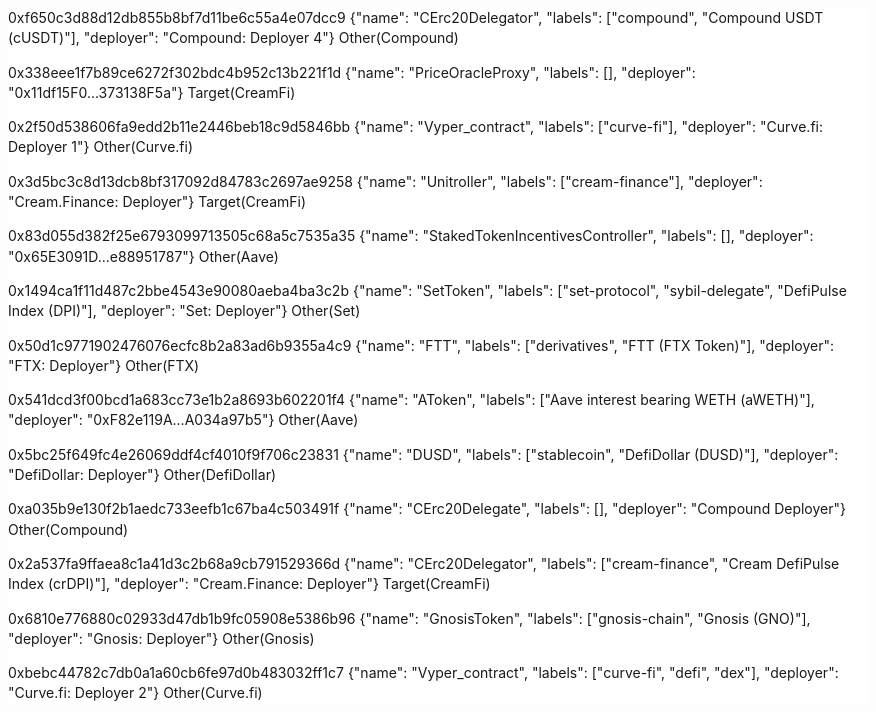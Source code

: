 0xf650c3d88d12db855b8bf7d11be6c55a4e07dcc9
{"name": "CErc20Delegator", "labels": ["compound", "Compound USDT (cUSDT)"], "deployer": "Compound: Deployer 4"}
Other(Compound)

0x338eee1f7b89ce6272f302bdc4b952c13b221f1d
{"name": "PriceOracleProxy", "labels": [], "deployer": "0x11df15F0...373138F5a"}
Target(CreamFi)

0x2f50d538606fa9edd2b11e2446beb18c9d5846bb
{"name": "Vyper_contract", "labels": ["curve-fi"], "deployer": "Curve.fi: Deployer 1"}
Other(Curve.fi)

0x3d5bc3c8d13dcb8bf317092d84783c2697ae9258
{"name": "Unitroller", "labels": ["cream-finance"], "deployer": "Cream.Finance: Deployer"}
Target(CreamFi)

0x83d055d382f25e6793099713505c68a5c7535a35
{"name": "StakedTokenIncentivesController", "labels": [], "deployer": "0x65E3091D...e88951787"}
Other(Aave)

0x1494ca1f11d487c2bbe4543e90080aeba4ba3c2b
{"name": "SetToken", "labels": ["set-protocol", "sybil-delegate", "DefiPulse Index (DPI)"], "deployer": "Set: Deployer"}
Other(Set)

0x50d1c9771902476076ecfc8b2a83ad6b9355a4c9
{"name": "FTT", "labels": ["derivatives", "FTT (FTX Token)"], "deployer": "FTX: Deployer"}
Other(FTX)

0x541dcd3f00bcd1a683cc73e1b2a8693b602201f4
{"name": "AToken", "labels": ["Aave interest bearing WETH (aWETH)"], "deployer": "0xF82e119A...A034a97b5"}
Other(Aave)

0x5bc25f649fc4e26069ddf4cf4010f9f706c23831
{"name": "DUSD", "labels": ["stablecoin", "DefiDollar (DUSD)"], "deployer": "DefiDollar: Deployer"}
Other(DefiDollar)

0xa035b9e130f2b1aedc733eefb1c67ba4c503491f
{"name": "CErc20Delegate", "labels": [], "deployer": "Compound Deployer"}
Other(Compound)

0x2a537fa9ffaea8c1a41d3c2b68a9cb791529366d
{"name": "CErc20Delegator", "labels": ["cream-finance", "Cream DefiPulse Index (crDPI)"], "deployer": "Cream.Finance: Deployer"}
Target(CreamFi)

0x6810e776880c02933d47db1b9fc05908e5386b96
{"name": "GnosisToken", "labels": ["gnosis-chain", "Gnosis (GNO)"], "deployer": "Gnosis: Deployer"}
Other(Gnosis)

0xbebc44782c7db0a1a60cb6fe97d0b483032ff1c7
{"name": "Vyper_contract", "labels": ["curve-fi", "defi", "dex"], "deployer": "Curve.fi: Deployer 2"}
Other(Curve.fi)
